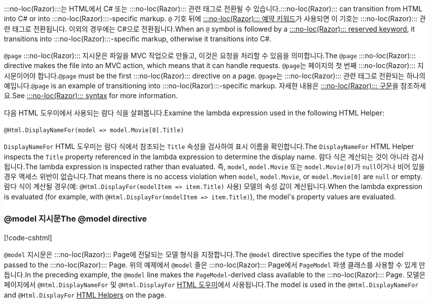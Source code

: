 <span data-ttu-id="cebf5-227">:::no-loc(Razor):::는 HTML에서 C# 또는 :::no-loc(Razor)::: 관련 태그로 전환될 수 있습니다.</span><span class="sxs-lookup"><span data-stu-id="cebf5-227">:::no-loc(Razor)::: can transition from HTML into C# or into :::no-loc(Razor):::-specific markup.</span></span> <span data-ttu-id="cebf5-228">`@` 기호 뒤에 [:::no-loc(Razor)::: 예약 키워드](xref:mvc/views/razor#razor-reserved-keywords)가 사용되면 이 기호는 :::no-loc(Razor)::: 관련 태그로 전환됩니다. 이외의 경우에는 C#으로 전환됩니다.</span><span class="sxs-lookup"><span data-stu-id="cebf5-228">When an `@` symbol is followed by a [:::no-loc(Razor)::: reserved keyword](xref:mvc/views/razor#razor-reserved-keywords), it transitions into :::no-loc(Razor):::-specific markup, otherwise it transitions into C#.</span></span>

<span data-ttu-id="cebf5-229">`@page` :::no-loc(Razor)::: 지시문은 파일을 MVC 작업으로 만들고, 이것은 요청을 처리할 수 있음을 의미합니다.</span><span class="sxs-lookup"><span data-stu-id="cebf5-229">The `@page` :::no-loc(Razor)::: directive makes the file into an MVC action, which means that it can handle requests.</span></span> <span data-ttu-id="cebf5-230">`@page`는 페이지의 첫 번째 :::no-loc(Razor)::: 지시문이어야 합니다.</span><span class="sxs-lookup"><span data-stu-id="cebf5-230">`@page` must be the first :::no-loc(Razor)::: directive on a page.</span></span> <span data-ttu-id="cebf5-231">`@page`는 :::no-loc(Razor)::: 관련 태그로 전환되는 하나의 예입니다.</span><span class="sxs-lookup"><span data-stu-id="cebf5-231">`@page` is an example of transitioning into :::no-loc(Razor):::-specific markup.</span></span> <span data-ttu-id="cebf5-232">자세한 내용은 [:::no-loc(Razor)::: 구문](xref:mvc/views/razor#razor-syntax)을 참조하세요.</span><span class="sxs-lookup"><span data-stu-id="cebf5-232">See [:::no-loc(Razor)::: syntax](xref:mvc/views/razor#razor-syntax) for more information.</span></span>

<span data-ttu-id="cebf5-233">다음 HTML 도우미에서 사용되는 람다 식을 살펴봅니다.</span><span class="sxs-lookup"><span data-stu-id="cebf5-233">Examine the lambda expression used in the following HTML Helper:</span></span>

```cshtml
@Html.DisplayNameFor(model => model.Movie[0].Title)
```

<span data-ttu-id="cebf5-234">`DisplayNameFor` HTML 도우미는 람다 식에서 참조되는 `Title` 속성을 검사하여 표시 이름을 확인합니다.</span><span class="sxs-lookup"><span data-stu-id="cebf5-234">The `DisplayNameFor` HTML Helper inspects the `Title` property referenced in the lambda expression to determine the display name.</span></span> <span data-ttu-id="cebf5-235">람다 식은 계산되는 것이 아니라 검사됩니다.</span><span class="sxs-lookup"><span data-stu-id="cebf5-235">The lambda expression is inspected rather than evaluated.</span></span> <span data-ttu-id="cebf5-236">즉, `model`, `model.Movie` 또는 `model.Movie[0]`가 `null`이거나 비어 있을 경우 액세스 위반이 없습니다.</span><span class="sxs-lookup"><span data-stu-id="cebf5-236">That means there is no access violation when `model`, `model.Movie`, or `model.Movie[0]` are `null` or empty.</span></span> <span data-ttu-id="cebf5-237">람다 식이 계산될 경우(예: `@Html.DisplayFor(modelItem => item.Title)` 사용) 모델의 속성 값이 계산됩니다.</span><span class="sxs-lookup"><span data-stu-id="cebf5-237">When the lambda expression is evaluated (for example, with `@Html.DisplayFor(modelItem => item.Title)`), the model's property values are evaluated.</span></span>

<a name="md"></a>

### <a name="the-model-directive"></a><span data-ttu-id="cebf5-238">@model 지시문</span><span class="sxs-lookup"><span data-stu-id="cebf5-238">The @model directive</span></span>

[!code-cshtml[](razor-pages-start/snapshot_sample/:::no-loc(Razor):::PagesMovie/Pages/Movies/Index.cshtml?range=1-2&highlight=2)]

<span data-ttu-id="cebf5-239">`@model` 지시문은 :::no-loc(Razor)::: Page에 전달되는 모델 형식을 지정합니다.</span><span class="sxs-lookup"><span data-stu-id="cebf5-239">The `@model` directive specifies the type of the model passed to the :::no-loc(Razor)::: Page.</span></span> <span data-ttu-id="cebf5-240">위의 예제에서 `@model` 줄은 :::no-loc(Razor)::: Page에서 `PageModel` 파생 클래스를 사용할 수 있게 만듭니다.</span><span class="sxs-lookup"><span data-stu-id="cebf5-240">In the preceding example, the `@model` line makes the `PageModel`-derived class available to the :::no-loc(Razor)::: Page.</span></span> <span data-ttu-id="cebf5-241">모델은 페이지에서 `@Html.DisplayNameFor` 및 `@Html.DisplayFor` [HTML 도우미](/aspnet/mvc/overview/older-versions-1/views/creating-custom-html-helpers-cs#understanding-html-helpers)에서 사용됩니다.</span><span class="sxs-lookup"><span data-stu-id="cebf5-241">The model is used in the `@Html.DisplayNameFor` and `@Html.DisplayFor` [HTML Helpers](/aspnet/mvc/overview/older-versions-1/views/creating-custom-html-helpers-cs#understanding-html-helpers) on the page.</span></span>
